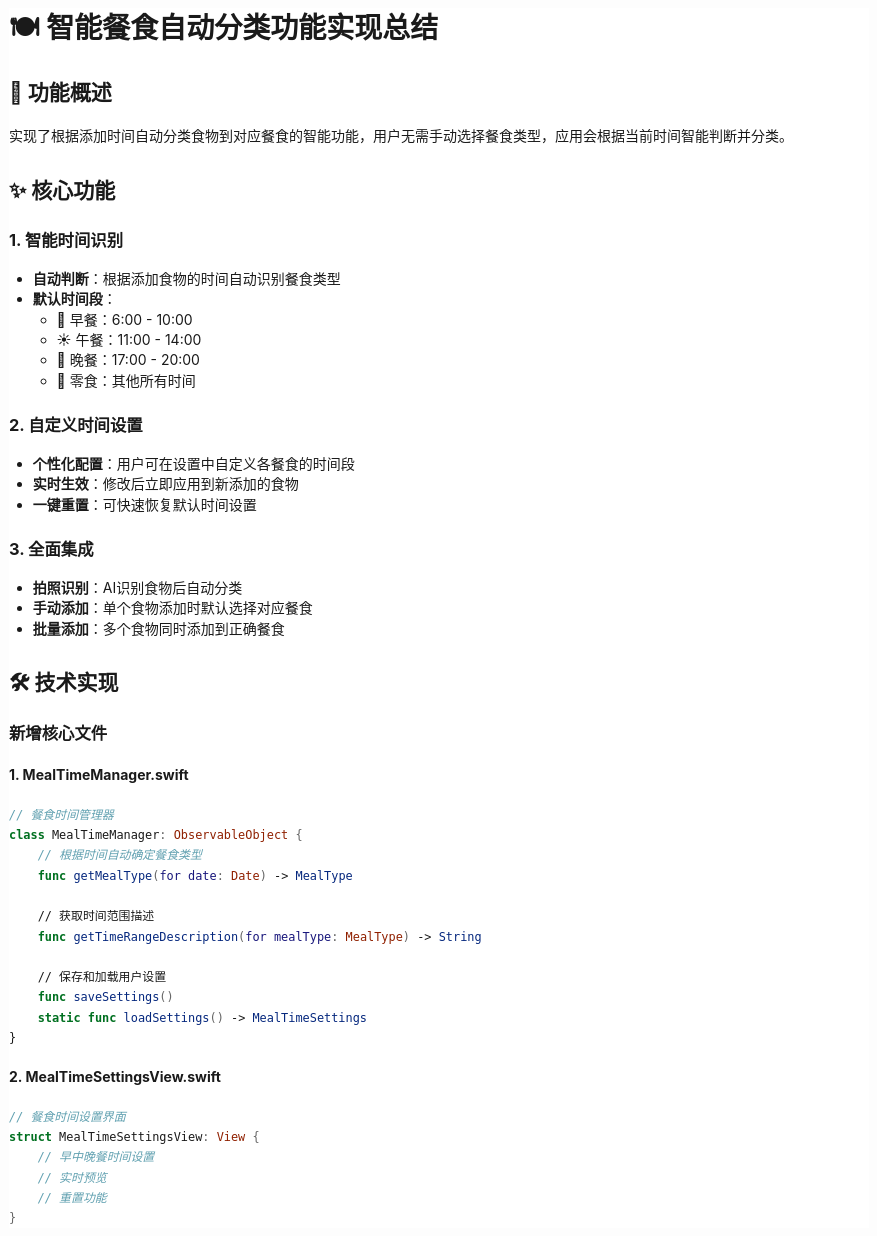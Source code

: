 # 🍽️ 智能餐食自动分类功能实现总结

## 🎯 功能概述

实现了根据添加时间自动分类食物到对应餐食的智能功能，用户无需手动选择餐食类型，应用会根据当前时间智能判断并分类。

## ✨ 核心功能

### 1. 智能时间识别
- **自动判断**：根据添加食物的时间自动识别餐食类型
- **默认时间段**：
  - 🌅 早餐：6:00 - 10:00
  - ☀️ 午餐：11:00 - 14:00  
  - 🌙 晚餐：17:00 - 20:00
  - 🍿 零食：其他所有时间

### 2. 自定义时间设置
- **个性化配置**：用户可在设置中自定义各餐食的时间段
- **实时生效**：修改后立即应用到新添加的食物
- **一键重置**：可快速恢复默认时间设置

### 3. 全面集成
- **拍照识别**：AI识别食物后自动分类
- **手动添加**：单个食物添加时默认选择对应餐食
- **批量添加**：多个食物同时添加到正确餐食

## 🛠 技术实现

### 新增核心文件

#### 1. MealTimeManager.swift
```swift
// 餐食时间管理器
class MealTimeManager: ObservableObject {
    // 根据时间自动确定餐食类型
    func getMealType(for date: Date) -> MealType
    
    // 获取时间范围描述
    func getTimeRangeDescription(for mealType: MealType) -> String
    
    // 保存和加载用户设置
    func saveSettings()
    static func loadSettings() -> MealTimeSettings
}
```

#### 2. MealTimeSettingsView.swift
```swift
// 餐食时间设置界面
struct MealTimeSettingsView: View {
    // 早中晚餐时间设置
    // 实时预览
    // 重置功能
}
```
